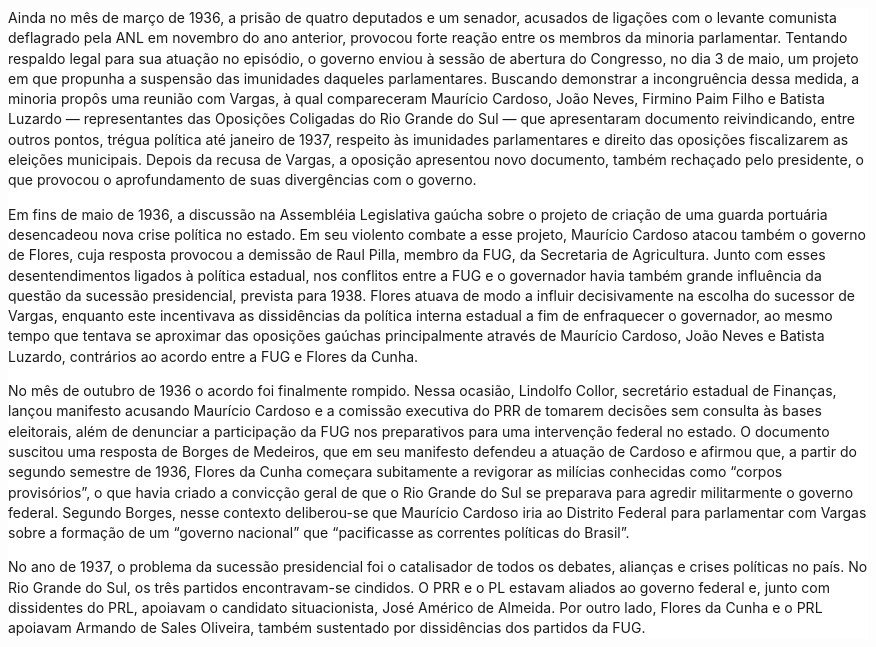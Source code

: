 Ainda no mês de março de 1936, a prisão de quatro deputados e um
senador, acusados de ligações com o levante comunista deflagrado pela
ANL em novembro do ano anterior, provocou forte reação entre os membros
da minoria parlamentar. Tentando respaldo legal para sua atuação no
episódio, o governo enviou à sessão de abertura do Congresso, no dia 3
de maio, um projeto em que propunha a suspensão das imunidades daqueles
parlamentares. Buscando demonstrar a incongruência dessa medida, a
minoria propôs uma reunião com Vargas, à qual compareceram Maurício
Cardoso, João Neves, Firmino Paim Filho e Batista Luzardo —
representantes das Oposições Coligadas do Rio Grande do Sul — que
apresentaram documento reivindicando, entre outros pontos, trégua
política até janeiro de 1937, respeito às imunidades parlamentares e
direito das oposições fiscalizarem as eleições municipais. Depois da
recusa de Vargas, a oposição apresentou novo documento, também rechaçado
pelo presidente, o que provocou o aprofundamento de suas divergências
com o governo.

Em fins de maio de 1936, a discussão na Assembléia Legislativa gaúcha
sobre o projeto de criação de uma guarda portuária desencadeou nova
crise política no estado. Em seu violento combate a esse projeto,
Maurício Cardoso atacou também o governo de Flores, cuja resposta
provocou a demissão de Raul Pilla, membro da FUG, da Secretaria de
Agricultura. Junto com esses desentendimentos ligados à política
estadual, nos conflitos entre a FUG e o governador havia também grande
influência da questão da sucessão presidencial, prevista para 1938.
Flores atuava de modo a influir decisivamente na escolha do sucessor de
Vargas, enquanto este incentivava as dissidências da política interna
estadual a fim de enfraquecer o governador, ao mesmo tempo que tentava
se aproximar das oposições gaúchas principalmente através de Maurício
Cardoso, João Neves e Batista Luzardo, contrários ao acordo entre a FUG
e Flores da Cunha.

No mês de outubro de 1936 o acordo foi finalmente rompido. Nessa
ocasião, Lindolfo Collor, secretário estadual de Finanças, lançou
manifesto acusando Maurício Cardoso e a comissão executiva do PRR de
tomarem decisões sem consulta às bases eleitorais, além de denunciar a
participação da FUG nos preparativos para uma intervenção federal no
estado. O documento suscitou uma resposta de Borges de Medeiros, que em
seu manifesto defendeu a atuação de Cardoso e afirmou que, a partir do
segundo semestre de 1936, Flores da Cunha começara subitamente a
revigorar as milícias conhecidas como “corpos provisórios”, o que havia
criado a convicção geral de que o Rio Grande do Sul se preparava para
agredir militarmente o governo federal. Segundo Borges, nesse contexto
deliberou-se que Maurício Cardoso iria ao Distrito Federal para
parlamentar com Vargas sobre a formação de um “governo nacional” que
“pacificasse as correntes políticas do Brasil”.

No ano de 1937, o problema da sucessão presidencial foi o catalisador de
todos os debates, alianças e crises políticas no país. No Rio Grande do
Sul, os três partidos encontravam-se cindidos. O PRR e o PL estavam
aliados ao governo federal e, junto com dissidentes do PRL, apoiavam o
candidato situacionista, José Américo de Almeida. Por outro lado, Flores
da Cunha e o PRL apoiavam Armando de Sales Oliveira, também sustentado
por dissidências dos partidos da FUG.
